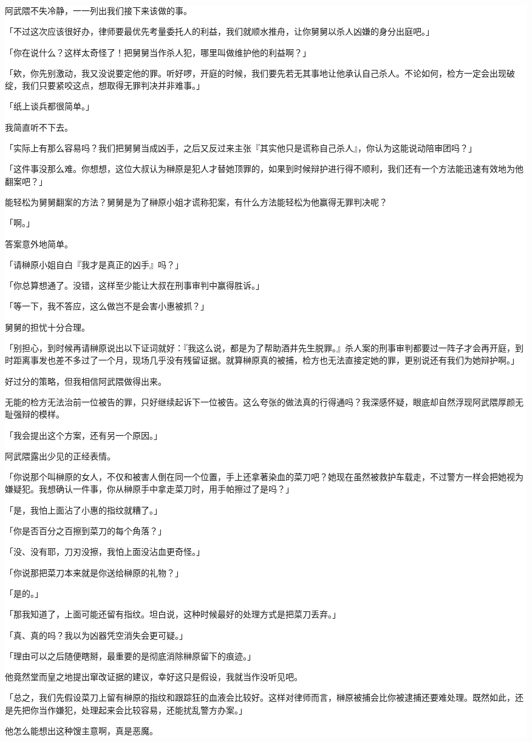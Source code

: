 阿武隈不失冷静，一一列出我们接下来该做的事。

「不过这次应该很好办，律师要最优先考量委托人的利益，我们就顺水推舟，让你舅舅以杀人凶嫌的身分出庭吧。」

「你在说什么？这样太奇怪了！把舅舅当作杀人犯，哪里叫做维护他的利益啊？」

「欸，你先别激动，我又没说要定他的罪。听好啰，开庭的时候，我们要先若无其事地让他承认自己杀人。不论如何，检方一定会出现破绽，我们只要紧咬这点，想取得无罪判决并非难事。」

「纸上谈兵都很简单。」

我简直听不下去。

「实际上有那么容易吗？我们把舅舅当成凶手，之后又反过来主张『其实他只是谎称自己杀人』，你认为这能说动陪审团吗？」

「这件事没那么难。你想想，这位大叔认为榊原是犯人才替她顶罪的，如果到时候辩护进行得不顺利，我们还有一个方法能迅速有效地为他翻案吧？」

能轻松为舅舅翻案的方法？舅舅是为了榊原小姐才谎称犯案，有什么方法能轻松为他赢得无罪判决呢？

「啊。」

答案意外地简单。

「请榊原小姐自白『我才是真正的凶手』吗？」

「你总算想通了。没错，这样至少能让大叔在刑事审判中赢得胜诉。」

「等一下，我不答应，这么做岂不是会害小惠被抓？」

舅舅的担忧十分合理。

「别担心，到时候再请榊原说出以下证词就好：『我这么说，都是为了帮助酒井先生脱罪。』杀人案的刑事审判都要过一阵子才会再开庭，到时距离事发也差不多过了一个月，现场几乎没有残留证据。就算榊原真的被捕，检方也无法直接定她的罪，更别说还有我们为她辩护啊。」

好过分的策略，但我相信阿武隈做得出来。

无能的检方无法治前一位被告的罪，只好继续起诉下一位被告。这么夸张的做法真的行得通吗？我深感怀疑，眼底却自然浮现阿武隈厚颜无耻强辩的模样。

「我会提出这个方案，还有另一个原因。」

阿武隈露出少见的正经表情。

「你说那个叫榊原的女人，不仅和被害人倒在同一个位置，手上还拿著染血的菜刀吧？她现在虽然被救护车载走，不过警方一样会把她视为嫌疑犯。我想确认一件事，你从榊原手中拿走菜刀时，用手帕擦过了是吗？」

「是，我怕上面沾了小惠的指纹就糟了。」

「你是否百分之百擦到菜刀的每个角落？」

「没、没有耶，刀刃没擦，我怕上面没沾血更奇怪。」

「你说那把菜刀本来就是你送给榊原的礼物？」

「是的。」

「那我知道了，上面可能还留有指纹。坦白说，这种时候最好的处理方式是把菜刀丢弃。」

「真、真的吗？我以为凶器凭空消失会更可疑。」

「理由可以之后随便瞎掰，最重要的是彻底消除榊原留下的痕迹。」

他竟然堂而皇之地提出窜改证据的建议，幸好这只是假设，我就当作没听见吧。

「总之，我们先假设菜刀上留有榊原的指纹和跟踪狂的血液会比较好。这样对律师而言，榊原被捕会比你被逮捕还要难处理。既然如此，还是先把你当作嫌犯，处理起来会比较容易，还能扰乱警方办案。」

他怎么能想出这种馊主意啊，真是恶魔。
